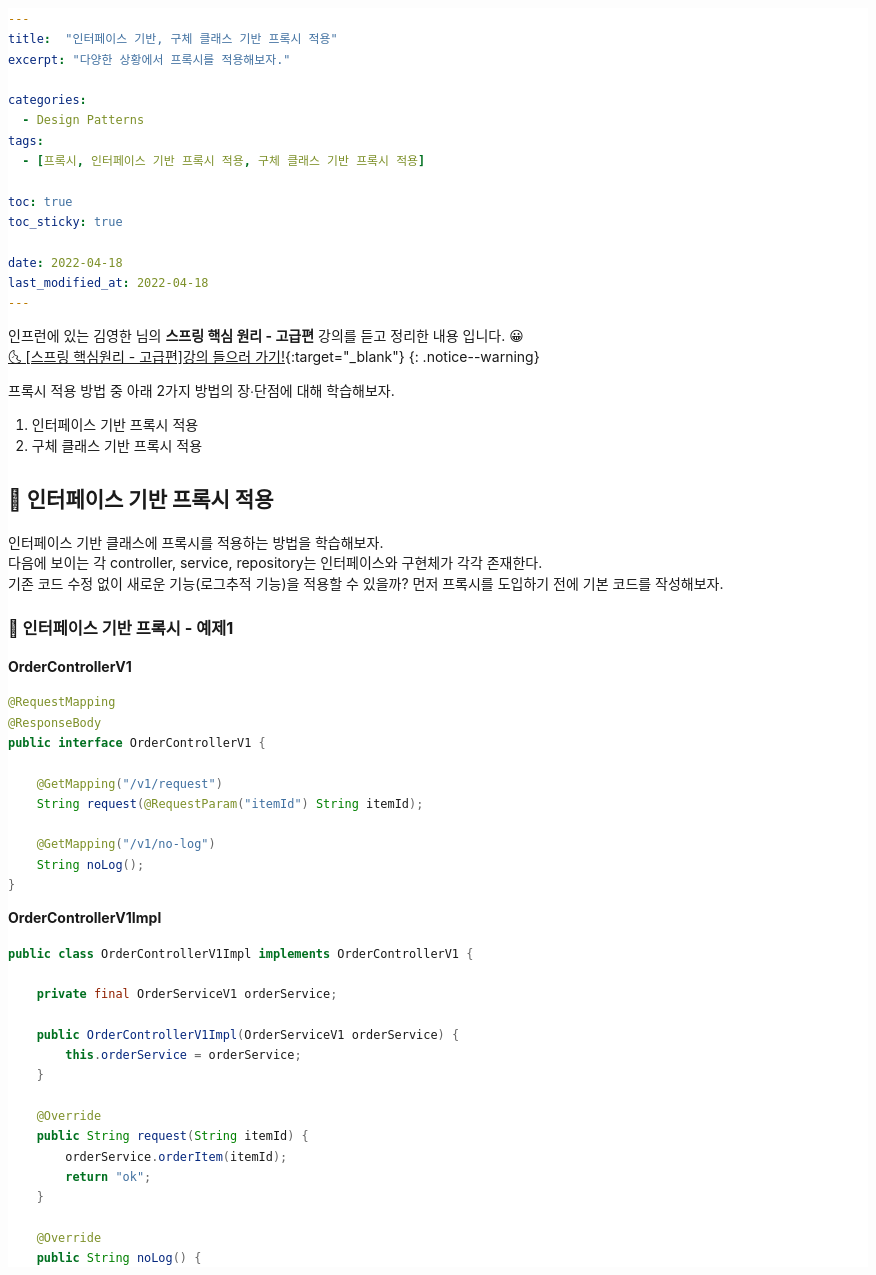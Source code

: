 ```yaml
---
title:  "인터페이스 기반, 구체 클래스 기반 프록시 적용" 
excerpt: "다양한 상황에서 프록시를 적용해보자."

categories:
  - Design Patterns
tags:
  - [프록시, 인터페이스 기반 프록시 적용, 구체 클래스 기반 프록시 적용]

toc: true
toc_sticky: true

date: 2022-04-18
last_modified_at: 2022-04-18
---
```


인프런에 있는 김영한 님의 **스프링 핵심 원리 - 고급편** 강의를 듣고 정리한 내용 입니다. 😀    
[🌜 [스프링 핵심원리 - 고급편]강의 들으러 가기!](https://www.inflearn.com/course/%EC%8A%A4%ED%94%84%EB%A7%81-%ED%95%B5%EC%8B%AC-%EC%9B%90%EB%A6%AC-%EA%B3%A0%EA%B8%89%ED%8E%B8/dashboard){:target="_blank"}
{: .notice--warning}

프록시 적용 방법 중 아래 2가지 방법의 장∙단점에 대해 학습해보자.
1. 인터페이스 기반 프록시 적용
2. 구체 클래스 기반 프록시 적용

## 🔔 인터페이스 기반 프록시 적용
인터페이스 기반 클래스에 프록시를 적용하는 방법을 학습해보자.  
다음에 보이는 각 controller, service, repository는 인터페이스와 구현체가 각각 존재한다.  
기존 코드 수정 없이 새로운 기능(로그추적 기능)을 적용할 수 있을까?  먼저 프록시를 도입하기 전에 기본 코드를 작성해보자.  

### 🔔 인터페이스 기반 프록시 - 예제1
**OrderControllerV1**
```java
@RequestMapping
@ResponseBody
public interface OrderControllerV1 {

    @GetMapping("/v1/request")
    String request(@RequestParam("itemId") String itemId);

    @GetMapping("/v1/no-log")
    String noLog();
}
```
**OrderControllerV1Impl**
```java
public class OrderControllerV1Impl implements OrderControllerV1 {

    private final OrderServiceV1 orderService;

    public OrderControllerV1Impl(OrderServiceV1 orderService) {
        this.orderService = orderService;
    }

    @Override
    public String request(String itemId) {
        orderService.orderItem(itemId);
        return "ok";
    }

    @Override
    public String noLog() {
```